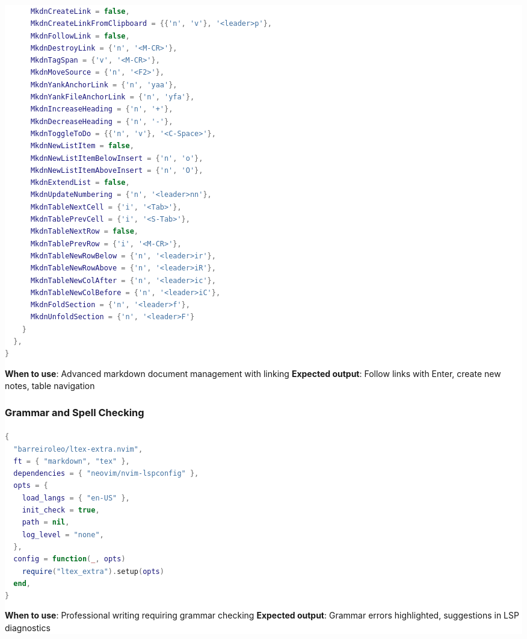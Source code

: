 ```lua
      MkdnCreateLink = false,
      MkdnCreateLinkFromClipboard = {{'n', 'v'}, '<leader>p'},
      MkdnFollowLink = false,
      MkdnDestroyLink = {'n', '<M-CR>'},
      MkdnTagSpan = {'v', '<M-CR>'},
      MkdnMoveSource = {'n', '<F2>'},
      MkdnYankAnchorLink = {'n', 'yaa'},
      MkdnYankFileAnchorLink = {'n', 'yfa'},
      MkdnIncreaseHeading = {'n', '+'},
      MkdnDecreaseHeading = {'n', '-'},
      MkdnToggleToDo = {{'n', 'v'}, '<C-Space>'},
      MkdnNewListItem = false,
      MkdnNewListItemBelowInsert = {'n', 'o'},
      MkdnNewListItemAboveInsert = {'n', 'O'},
      MkdnExtendList = false,
      MkdnUpdateNumbering = {'n', '<leader>nn'},
      MkdnTableNextCell = {'i', '<Tab>'},
      MkdnTablePrevCell = {'i', '<S-Tab>'},
      MkdnTableNextRow = false,
      MkdnTablePrevRow = {'i', '<M-CR>'},
      MkdnTableNewRowBelow = {'n', '<leader>ir'},
      MkdnTableNewRowAbove = {'n', '<leader>iR'},
      MkdnTableNewColAfter = {'n', '<leader>ic'},
      MkdnTableNewColBefore = {'n', '<leader>iC'},
      MkdnFoldSection = {'n', '<leader>f'},
      MkdnUnfoldSection = {'n', '<leader>F'}
    }
  },
}
```
**When to use**: Advanced markdown document management with linking
**Expected output**: Follow links with Enter, create new notes, table navigation

### Grammar and Spell Checking
```lua
{
  "barreiroleo/ltex-extra.nvim",
  ft = { "markdown", "tex" },
  dependencies = { "neovim/nvim-lspconfig" },
  opts = {
    load_langs = { "en-US" },
    init_check = true,
    path = nil,
    log_level = "none",
  },
  config = function(_, opts)
    require("ltex_extra").setup(opts)
  end,
}
```
**When to use**: Professional writing requiring grammar checking
**Expected output**: Grammar errors highlighted, suggestions in LSP diagnostics
